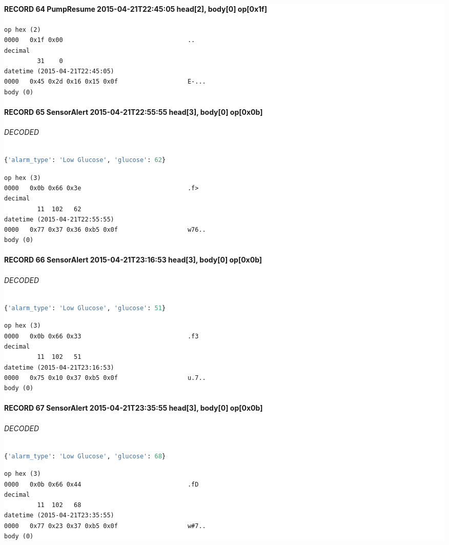 #### RECORD 64 PumpResume 2015-04-21T22:45:05 head[2], body[0] op[0x1f]

    op hex (2)
    0000   0x1f 0x00                                  ..
    decimal
             31    0
    datetime (2015-04-21T22:45:05)
    0000   0x45 0x2d 0x16 0x15 0x0f                   E-...
    body (0)

#### RECORD 65 SensorAlert 2015-04-21T22:55:55 head[3], body[0] op[0x0b]
###### DECODED
```python
{'alarm_type': 'Low Glucose', 'glucose': 62}
```
    op hex (3)
    0000   0x0b 0x66 0x3e                             .f>
    decimal
             11  102   62
    datetime (2015-04-21T22:55:55)
    0000   0x77 0x37 0x36 0xb5 0x0f                   w76..
    body (0)

#### RECORD 66 SensorAlert 2015-04-21T23:16:53 head[3], body[0] op[0x0b]
###### DECODED
```python
{'alarm_type': 'Low Glucose', 'glucose': 51}
```
    op hex (3)
    0000   0x0b 0x66 0x33                             .f3
    decimal
             11  102   51
    datetime (2015-04-21T23:16:53)
    0000   0x75 0x10 0x37 0xb5 0x0f                   u.7..
    body (0)

#### RECORD 67 SensorAlert 2015-04-21T23:35:55 head[3], body[0] op[0x0b]
###### DECODED
```python
{'alarm_type': 'Low Glucose', 'glucose': 68}
```
    op hex (3)
    0000   0x0b 0x66 0x44                             .fD
    decimal
             11  102   68
    datetime (2015-04-21T23:35:55)
    0000   0x77 0x23 0x37 0xb5 0x0f                   w#7..
    body (0)
